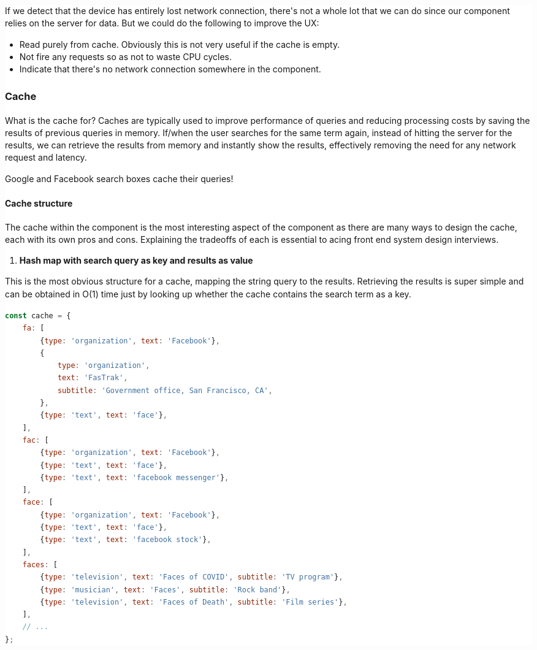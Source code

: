 If we detect that the device has entirely lost network connection, there's not a whole lot that we can do since our component relies on the server for data. But we could do the following to improve the UX:

-   Read purely from cache. Obviously this is not very useful if the cache is empty.
-   Not fire any requests so as not to waste CPU cycles.
-   Indicate that there's no network connection somewhere in the component.

### Cache

What is the cache for? Caches are typically used to improve performance of queries and reducing processing costs by saving the results of previous queries in memory. If/when the user searches for the same term again, instead of hitting the server for the results, we can retrieve the results from memory and instantly show the results, effectively removing the need for any network request and latency.

Google and Facebook search boxes cache their queries!

#### Cache structure

The cache within the component is the most interesting aspect of the component as there are many ways to design the cache, each with its own pros and cons. Explaining the tradeoffs of each is essential to acing front end system design interviews.

1. **Hash map with search query as key and results as value**

This is the most obvious structure for a cache, mapping the string query to the results. Retrieving the results is super simple and can be obtained in O(1) time just by looking up whether the cache contains the search term as a key.

```js
const cache = {
    fa: [
        {type: 'organization', text: 'Facebook'},
        {
            type: 'organization',
            text: 'FasTrak',
            subtitle: 'Government office, San Francisco, CA',
        },
        {type: 'text', text: 'face'},
    ],
    fac: [
        {type: 'organization', text: 'Facebook'},
        {type: 'text', text: 'face'},
        {type: 'text', text: 'facebook messenger'},
    ],
    face: [
        {type: 'organization', text: 'Facebook'},
        {type: 'text', text: 'face'},
        {type: 'text', text: 'facebook stock'},
    ],
    faces: [
        {type: 'television', text: 'Faces of COVID', subtitle: 'TV program'},
        {type: 'musician', text: 'Faces', subtitle: 'Rock band'},
        {type: 'television', text: 'Faces of Death', subtitle: 'Film series'},
    ],
    // ...
};
```
